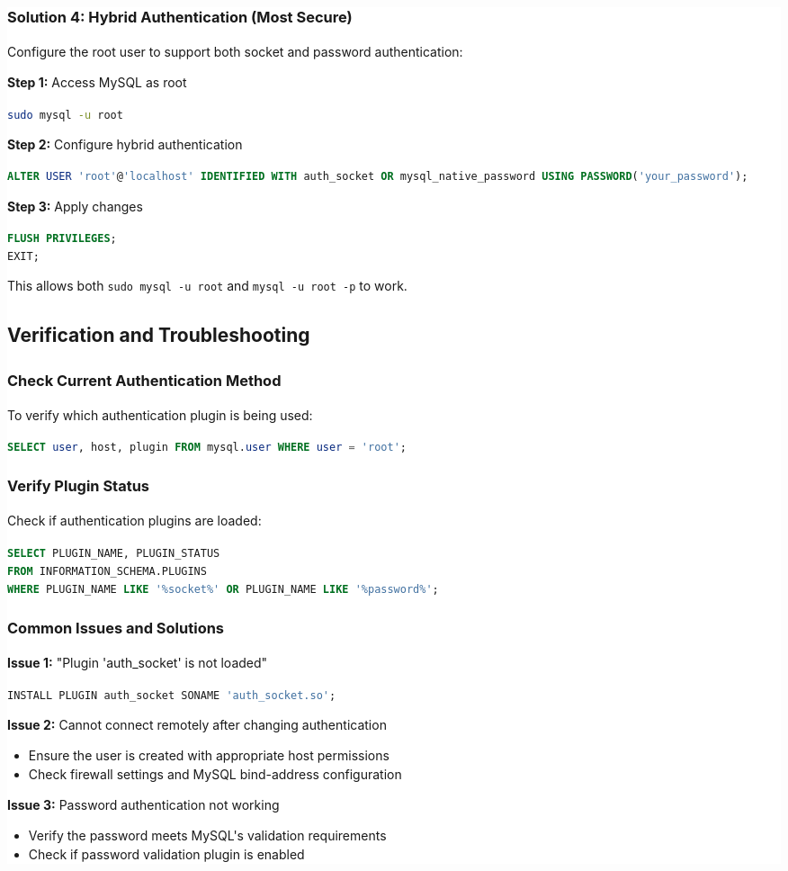 ### Solution 4: Hybrid Authentication (Most Secure)

Configure the root user to support both socket and password authentication:

**Step 1:** Access MySQL as root
```bash
sudo mysql -u root
```

**Step 2:** Configure hybrid authentication
```sql
ALTER USER 'root'@'localhost' IDENTIFIED WITH auth_socket OR mysql_native_password USING PASSWORD('your_password');
```

**Step 3:** Apply changes
```sql
FLUSH PRIVILEGES;
EXIT;
```

This allows both `sudo mysql -u root` and `mysql -u root -p` to work.

## Verification and Troubleshooting

### Check Current Authentication Method

To verify which authentication plugin is being used:

```sql
SELECT user, host, plugin FROM mysql.user WHERE user = 'root';
```

### Verify Plugin Status

Check if authentication plugins are loaded:

```sql
SELECT PLUGIN_NAME, PLUGIN_STATUS 
FROM INFORMATION_SCHEMA.PLUGINS 
WHERE PLUGIN_NAME LIKE '%socket%' OR PLUGIN_NAME LIKE '%password%';
```

### Common Issues and Solutions

**Issue 1:** "Plugin 'auth_socket' is not loaded"
```sql
INSTALL PLUGIN auth_socket SONAME 'auth_socket.so';
```

**Issue 2:** Cannot connect remotely after changing authentication
- Ensure the user is created with appropriate host permissions
- Check firewall settings and MySQL bind-address configuration

**Issue 3:** Password authentication not working
- Verify the password meets MySQL's validation requirements
- Check if password validation plugin is enabled
